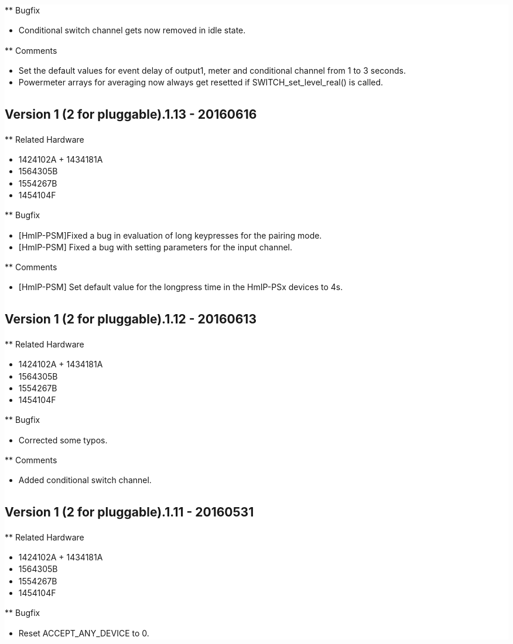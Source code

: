 ** Bugfix
   * Conditional switch channel gets now removed in idle state.

** Comments 
   * Set the default values for event delay of output1, 
     meter and conditional channel from 1 to 3 seconds.
   * Powermeter arrays for averaging now always get resetted 
     if SWITCH_set_level_real() is called.
	 
	 
Version 1 (2 for pluggable).1.13 - 20160616
--------------------------------------------------------------

** Related Hardware
   * 1424102A + 1434181A
   * 1564305B
   * 1554267B
   * 1454104F

** Bugfix
   * [HmIP-PSM]Fixed a bug in evaluation of long keypresses 
     for the pairing mode.
   * [HmIP-PSM] Fixed a bug with setting parameters for the 
     input channel.

** Comments 
   * [HmIP-PSM] Set default value for the longpress time in the 
     HmIP-PSx devices to 4s.
   
   
Version 1 (2 for pluggable).1.12 - 20160613
--------------------------------------------------------------

** Related Hardware
   * 1424102A + 1434181A
   * 1564305B
   * 1554267B
   * 1454104F

** Bugfix
   * Corrected some typos.

** Comments 
   * Added conditional switch channel.
	 
	 
Version 1 (2 for pluggable).1.11 - 20160531
--------------------------------------------------------------

** Related Hardware
   * 1424102A + 1434181A
   * 1564305B
   * 1554267B
   * 1454104F

** Bugfix
   * Reset ACCEPT_ANY_DEVICE to 0.
